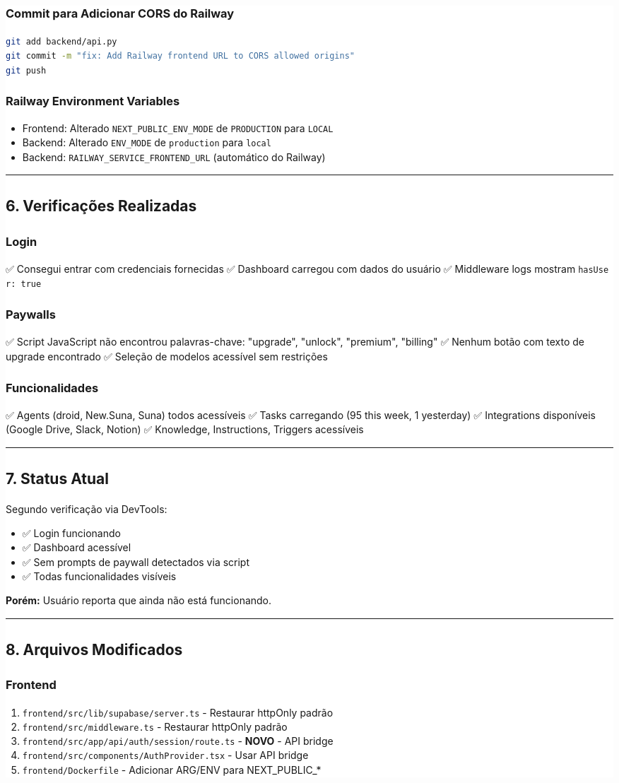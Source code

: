 ### Commit para Adicionar CORS do Railway
```bash
git add backend/api.py
git commit -m "fix: Add Railway frontend URL to CORS allowed origins"
git push
```

### Railway Environment Variables
- Frontend: Alterado `NEXT_PUBLIC_ENV_MODE` de `PRODUCTION` para `LOCAL`
- Backend: Alterado `ENV_MODE` de `production` para `local`
- Backend: `RAILWAY_SERVICE_FRONTEND_URL` (automático do Railway)

---

## 6. Verificações Realizadas

### Login
✅ Consegui entrar com credenciais fornecidas
✅ Dashboard carregou com dados do usuário
✅ Middleware logs mostram `hasUser: true`

### Paywalls
✅ Script JavaScript não encontrou palavras-chave: "upgrade", "unlock", "premium", "billing"
✅ Nenhum botão com texto de upgrade encontrado
✅ Seleção de modelos acessível sem restrições

### Funcionalidades
✅ Agents (droid, New.Suna, Suna) todos acessíveis
✅ Tasks carregando (95 this week, 1 yesterday)
✅ Integrations disponíveis (Google Drive, Slack, Notion)
✅ Knowledge, Instructions, Triggers acessíveis

---

## 7. Status Atual

Segundo verificação via DevTools:
- ✅ Login funcionando
- ✅ Dashboard acessível
- ✅ Sem prompts de paywall detectados via script
- ✅ Todas funcionalidades visíveis

**Porém:** Usuário reporta que ainda não está funcionando.

---

## 8. Arquivos Modificados

### Frontend
1. `frontend/src/lib/supabase/server.ts` - Restaurar httpOnly padrão
2. `frontend/src/middleware.ts` - Restaurar httpOnly padrão
3. `frontend/src/app/api/auth/session/route.ts` - **NOVO** - API bridge
4. `frontend/src/components/AuthProvider.tsx` - Usar API bridge
5. `frontend/Dockerfile` - Adicionar ARG/ENV para NEXT_PUBLIC_*
